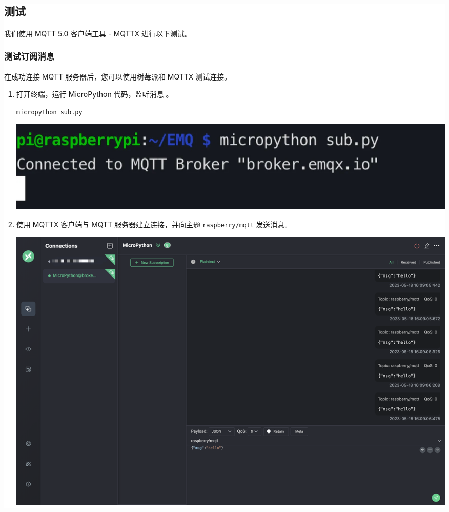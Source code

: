```python
```

## 测试

我们使用 MQTT 5.0 客户端工具 - [MQTTX](https://mqttx.app/zh) 进行以下测试。

### 测试订阅消息

在成功连接 MQTT 服务器后，您可以使用树莓派和 MQTTX 测试连接。

1. 打开终端，运行 MicroPython 代码，监听消息 。

    ```bash
    micropython sub.py
    ```

    ![micropython_connection](./_assets/micropython_connection.png)

2. 使用 MQTTX 客户端与 MQTT 服务器建立连接，并向主题 `raspberry/mqtt` 发送消息。

   ![micropython_mqttx_pub](./_assets/micropython_mqttx_pub.png)

